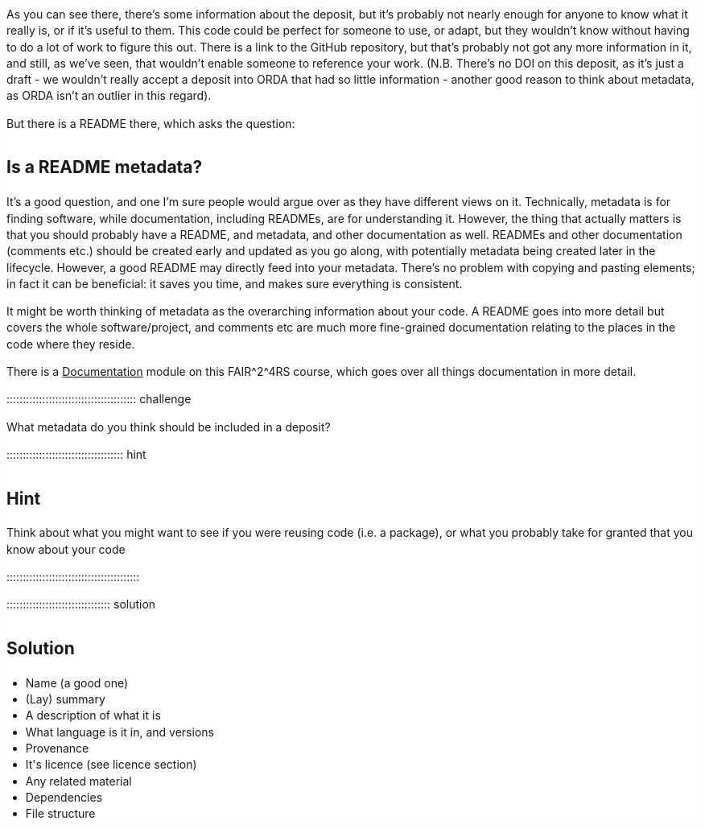 As you can see there, there’s some information about the deposit, but it’s probably not nearly enough for anyone to know what it really is, or if it’s useful to them. This code could be perfect for someone to use, or adapt, but they wouldn’t know without having to do a lot of work to figure this out. There is a link to the GitHub repository, but that’s probably not got any more information in it, and still, as we’ve seen, that wouldn’t enable someone to reference your work. (N.B. There’s no DOI on this deposit, as it’s just a draft - we wouldn’t really accept a deposit into ORDA that had so little information - another good reason to think about metadata, as ORDA isn’t an outlier in this regard).

But there is a README there, which asks the question:

## Is a README metadata?

It’s a good question, and one I’m sure people would argue over as they have different views on it. Technically, metadata is for finding software, while documentation, including READMEs, are for understanding it. However, the thing that actually matters is that you should probably have a README, and metadata, and other documentation as well. READMEs and other documentation (comments etc.) should be created early and updated as you go along, with potentially metadata being created later in the lifecycle. However, a good README may directly feed into your metadata. There’s no problem with copying and pasting elements; in fact it can be beneficial: it saves you time, and makes sure everything is consistent.

It might be worth thinking of metadata as the overarching information about your code. A README goes into more detail but covers the whole software/project, and comments etc are much more fine-grained documentation relating to the places in the code where they reside.


There is a [Documentation](https://github.com/Joe-Heffer-Shef/FAIR4RS-Documentation/tree/main) module on this FAIR^2^4RS course, which goes over all things documentation in more detail.


:::::::::::::::::::::::::::::::::::::::: challenge

What metadata do you think should be included in a deposit?

:::::::::::::::::::::::::::::::::::: hint

## Hint

Think about what you might want to see if you were reusing code (i.e. a package), or what you probably take for granted that you know about your code

:::::::::::::::::::::::::::::::::::::::::

:::::::::::::::::::::::::::::::: solution

## Solution

- Name (a good one)
- (Lay) summary
- A description of what it is
- What language is it in, and versions
- Provenance
- It's licence (see licence section)
- Any related material
- Dependencies
- File structure
